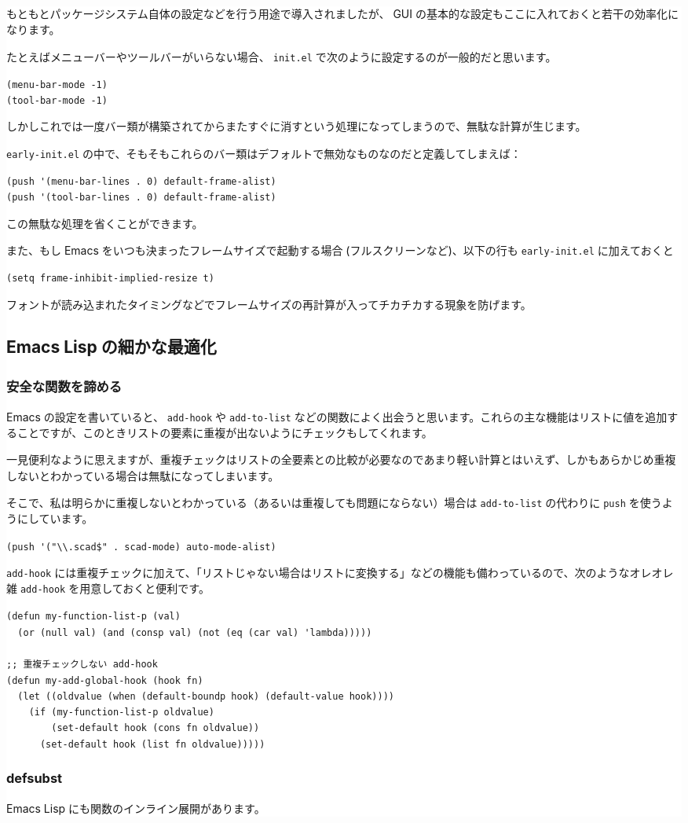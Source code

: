 もともとパッケージシステム自体の設定などを行う用途で導入されましたが、 GUI の基本的な設定もここに入れておくと若干の効率化になります。

たとえばメニューバーやツールバーがいらない場合、 `init.el` で次のように設定するのが一般的だと思います。

``` emacs-lisp
(menu-bar-mode -1)
(tool-bar-mode -1)
```

しかしこれでは一度バー類が構築されてからまたすぐに消すという処理になってしまうので、無駄な計算が生じます。

`early-init.el` の中で、そもそもこれらのバー類はデフォルトで無効なものなのだと定義してしまえば：

``` emacs-lisp
(push '(menu-bar-lines . 0) default-frame-alist)
(push '(tool-bar-lines . 0) default-frame-alist)
```

この無駄な処理を省くことができます。

また、もし Emacs をいつも決まったフレームサイズで起動する場合 (フルスクリーンなど)、以下の行も `early-init.el` に加えておくと

``` emacs-lisp
(setq frame-inhibit-implied-resize t)
```

フォントが読み込まれたタイミングなどでフレームサイズの再計算が入ってチカチカする現象を防げます。

## Emacs Lisp の細かな最適化
### 安全な関数を諦める

Emacs の設定を書いていると、 `add-hook` や `add-to-list` などの関数によく出会うと思います。これらの主な機能はリストに値を追加することですが、このときリストの要素に重複が出ないようにチェックもしてくれます。

一見便利なように思えますが、重複チェックはリストの全要素との比較が必要なのであまり軽い計算とはいえず、しかもあらかじめ重複しないとわかっている場合は無駄になってしまいます。

そこで、私は明らかに重複しないとわかっている（あるいは重複しても問題にならない）場合は `add-to-list` の代わりに `push` を使うようにしています。

``` emacs-lisp
(push '("\\.scad$" . scad-mode) auto-mode-alist)
```

`add-hook` には重複チェックに加えて、「リストじゃない場合はリストに変換する」などの機能も備わっているので、次のようなオレオレ雑 `add-hook` を用意しておくと便利です。

``` emacs-lisp
(defun my-function-list-p (val)
  (or (null val) (and (consp val) (not (eq (car val) 'lambda)))))

;; 重複チェックしない add-hook
(defun my-add-global-hook (hook fn)
  (let ((oldvalue (when (default-boundp hook) (default-value hook))))
    (if (my-function-list-p oldvalue)
        (set-default hook (cons fn oldvalue))
      (set-default hook (list fn oldvalue)))))
```

### defsubst

Emacs Lisp にも関数のインライン展開があります。

